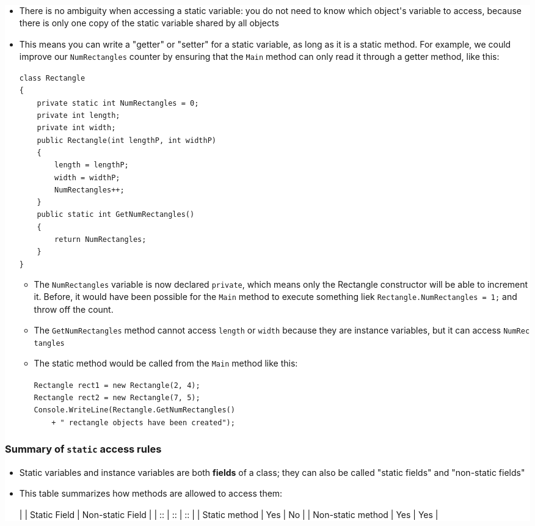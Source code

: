 - There is no ambiguity when accessing a static variable: you do not need to know which object's variable to access, because there is only one copy of the static variable shared by all objects

- This means you can write a "getter" or "setter" for a static variable, as long as it is a static method. For example, we could improve our `NumRectangles` counter by ensuring that the `Main` method can only read it through a getter method, like this:

    ```
    class Rectangle
    {
        private static int NumRectangles = 0;
        private int length;
        private int width;
        public Rectangle(int lengthP, int widthP)
        {
            length = lengthP;
            width = widthP;
            NumRectangles++;
        }
        public static int GetNumRectangles()
        {
            return NumRectangles;
        }
    }
    ```

    - The `NumRectangles` variable is now declared `private`, which means only the Rectangle constructor will be able to increment it. Before, it would have been possible for the `Main` method to execute something liek `Rectangle.NumRectangles = 1;` and throw off the count.

    - The `GetNumRectangles` method cannot access `length` or `width` because they are instance variables, but it can access `NumRectangles`

    - The static method would be called from the `Main` method like this:

        ```
        Rectangle rect1 = new Rectangle(2, 4);
        Rectangle rect2 = new Rectangle(7, 5);
        Console.WriteLine(Rectangle.GetNumRectangles()
            + " rectangle objects have been created");
        ```

### Summary of `static` access rules

- Static variables and instance variables are both **fields** of a class; they can also be called "static fields" and "non-static fields"

- This table summarizes how methods are allowed to access them:

    |                   | Static Field | Non-static Field |
    | ::             | ::        | ::            |
    | Static method     | Yes          | No               |
    | Non-static method | Yes          | Yes              |
